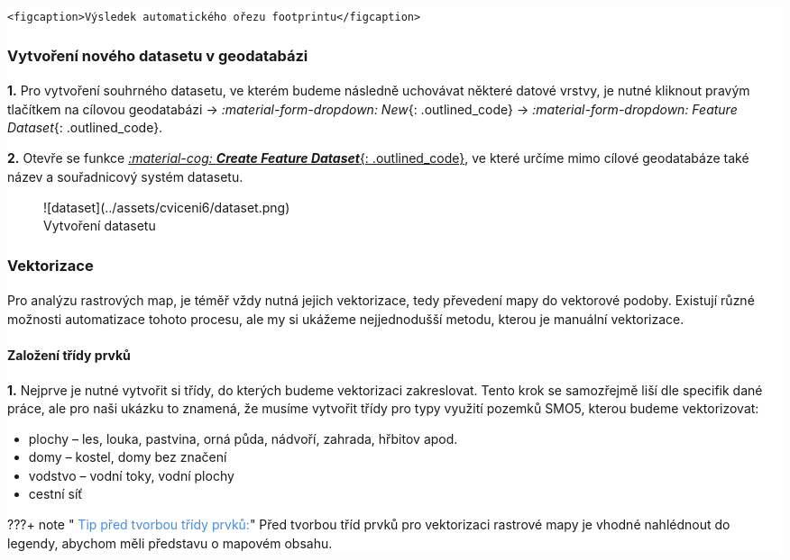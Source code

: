     <figcaption>Výsledek automatického ořezu footprintu</figcaption>
</figure>

### Vytvoření nového datasetu v geodatabázi

**1.** Pro vytvoření souhrného datasetu, ve kterém budeme následně uchovávat některé datové vrstvy, je nutné kliknout pravým tlačítkem na cílovou geodatabázi → *:material-form-dropdown: New*{: .outlined_code} → *:material-form-dropdown: Feature Dataset*{: .outlined_code}.

**2.** Otevře se funkce [*:material-cog: __Create Feature Dataset__*{: .outlined_code}](https://pro.arcgis.com/en/pro-app/latest/tool-reference/data-management/create-feature-dataset.htm), ve které určíme mimo cílové geodatabáze také název a souřadnicový systém datasetu.

<figure markdown>
![dataset](../assets/cviceni6/dataset.png)
    <figcaption>Vytvoření datasetu</figcaption>
</figure>

### Vektorizace

Pro analýzu rastrových map, je téměř vždy nutná jejich vektorizace, tedy převedení mapy do vektorové podoby. Existují různé možnosti automatizace tohoto procesu, ale my si ukážeme nejjednodušší metodu, kterou je manuální vektorizace.

#### Založení třídy prvků

**1.** Nejprve je nutné vytvořit si třídy, do kterých budeme vektorizaci zakreslovat. Tento krok se samozřejmě liší dle specifik dané práce, ale pro naši ukázku to znamená, že musíme vytvořit třídy pro typy využití pozemků SMO5, kterou budeme vektorizovat:

- plochy – les, louka, pastvina, orná půda, nádvoří, zahrada, hřbitov apod.
- domy – kostel, domy bez značení
- vodstvo – vodní toky, vodní plochy
- cestní síť

???+ note "&nbsp;<span style="color:#448aff">Tip před tvorbou třídy prvků:</span>"
      Před tvorbou tříd prvků pro vektorizaci rastrové mapy je vhodné nahlédnout do legendy, abychom měli představu o mapovém obsahu.

<figure markdown>